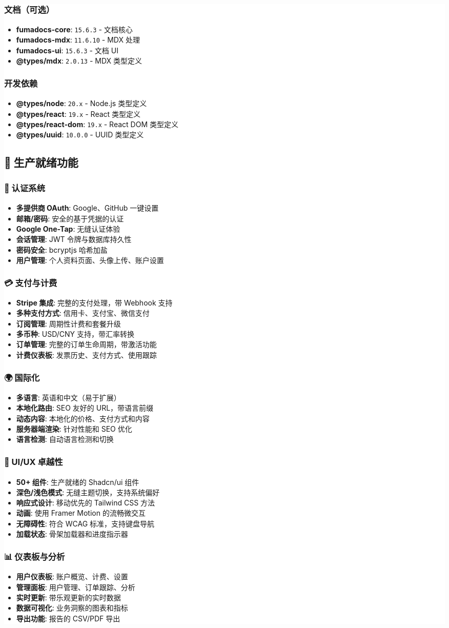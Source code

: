 ### 文档（可选）
- **fumadocs-core**: `15.6.3` - 文档核心
- **fumadocs-mdx**: `11.6.10` - MDX 处理
- **fumadocs-ui**: `15.6.3` - 文档 UI
- **@types/mdx**: `2.0.13` - MDX 类型定义

### 开发依赖
- **@types/node**: `20.x` - Node.js 类型定义
- **@types/react**: `19.x` - React 类型定义
- **@types/react-dom**: `19.x` - React DOM 类型定义
- **@types/uuid**: `10.0.0` - UUID 类型定义

## 🌟 生产就绪功能

### 🔐 认证系统
- **多提供商 OAuth**: Google、GitHub 一键设置
- **邮箱/密码**: 安全的基于凭据的认证
- **Google One-Tap**: 无缝认证体验
- **会话管理**: JWT 令牌与数据库持久性
- **密码安全**: bcryptjs 哈希加盐
- **用户管理**: 个人资料页面、头像上传、账户设置

### 💳 支付与计费
- **Stripe 集成**: 完整的支付处理，带 Webhook 支持
- **多种支付方式**: 信用卡、支付宝、微信支付
- **订阅管理**: 周期性计费和套餐升级
- **多币种**: USD/CNY 支持，带汇率转换
- **订单管理**: 完整的订单生命周期，带激活功能
- **计费仪表板**: 发票历史、支付方式、使用跟踪

### 🌍 国际化
- **多语言**: 英语和中文（易于扩展）
- **本地化路由**: SEO 友好的 URL，带语言前缀
- **动态内容**: 本地化的价格、支付方式和内容
- **服务器端渲染**: 针对性能和 SEO 优化
- **语言检测**: 自动语言检测和切换

### 🎨 UI/UX 卓越性
- **50+ 组件**: 生产就绪的 Shadcn/ui 组件
- **深色/浅色模式**: 无缝主题切换，支持系统偏好
- **响应式设计**: 移动优先的 Tailwind CSS 方法
- **动画**: 使用 Framer Motion 的流畅微交互
- **无障碍性**: 符合 WCAG 标准，支持键盘导航
- **加载状态**: 骨架加载器和进度指示器

### 📊 仪表板与分析
- **用户仪表板**: 账户概览、计费、设置
- **管理面板**: 用户管理、订单跟踪、分析
- **实时更新**: 带乐观更新的实时数据
- **数据可视化**: 业务洞察的图表和指标
- **导出功能**: 报告的 CSV/PDF 导出
